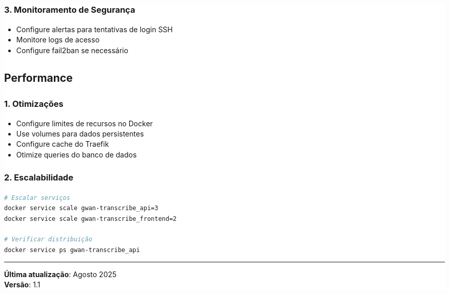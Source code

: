 ### 3. Monitoramento de Segurança

- Configure alertas para tentativas de login SSH
- Monitore logs de acesso
- Configure fail2ban se necessário

## Performance

### 1. Otimizações

- Configure limites de recursos no Docker
- Use volumes para dados persistentes
- Configure cache do Traefik
- Otimize queries do banco de dados

### 2. Escalabilidade

```bash
# Escalar serviços
docker service scale gwan-transcribe_api=3
docker service scale gwan-transcribe_frontend=2

# Verificar distribuição
docker service ps gwan-transcribe_api
```

---

**Última atualização**: Agosto 2025  
**Versão**: 1.1 